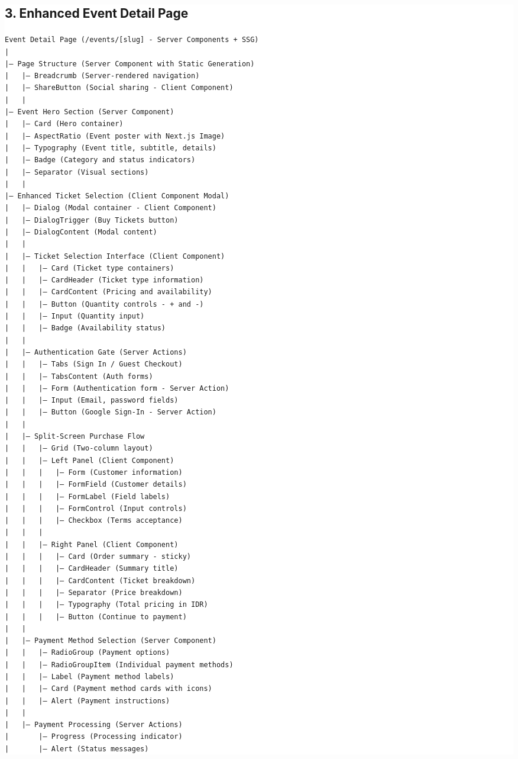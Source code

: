 ## 3. Enhanced Event Detail Page

```
Event Detail Page (/events/[slug] - Server Components + SSG)
|
|— Page Structure (Server Component with Static Generation)
|   |— Breadcrumb (Server-rendered navigation)
|   |— ShareButton (Social sharing - Client Component)
|   |
|— Event Hero Section (Server Component)
|   |— Card (Hero container)
|   |— AspectRatio (Event poster with Next.js Image)
|   |— Typography (Event title, subtitle, details)
|   |— Badge (Category and status indicators)
|   |— Separator (Visual sections)
|   |
|— Enhanced Ticket Selection (Client Component Modal)
|   |— Dialog (Modal container - Client Component)
|   |— DialogTrigger (Buy Tickets button)
|   |— DialogContent (Modal content)
|   |
|   |— Ticket Selection Interface (Client Component)
|   |   |— Card (Ticket type containers)
|   |   |— CardHeader (Ticket type information)
|   |   |— CardContent (Pricing and availability)
|   |   |— Button (Quantity controls - + and -)
|   |   |— Input (Quantity input)
|   |   |— Badge (Availability status)
|   |
|   |— Authentication Gate (Server Actions)
|   |   |— Tabs (Sign In / Guest Checkout)
|   |   |— TabsContent (Auth forms)
|   |   |— Form (Authentication form - Server Action)
|   |   |— Input (Email, password fields)
|   |   |— Button (Google Sign-In - Server Action)
|   |
|   |— Split-Screen Purchase Flow
|   |   |— Grid (Two-column layout)
|   |   |— Left Panel (Client Component)
|   |   |   |— Form (Customer information)
|   |   |   |— FormField (Customer details)
|   |   |   |— FormLabel (Field labels)
|   |   |   |— FormControl (Input controls)
|   |   |   |— Checkbox (Terms acceptance)
|   |   |
|   |   |— Right Panel (Client Component)
|   |   |   |— Card (Order summary - sticky)
|   |   |   |— CardHeader (Summary title)
|   |   |   |— CardContent (Ticket breakdown)
|   |   |   |— Separator (Price breakdown)
|   |   |   |— Typography (Total pricing in IDR)
|   |   |   |— Button (Continue to payment)
|   |
|   |— Payment Method Selection (Server Component)
|   |   |— RadioGroup (Payment options)
|   |   |— RadioGroupItem (Individual payment methods)
|   |   |— Label (Payment method labels)
|   |   |— Card (Payment method cards with icons)
|   |   |— Alert (Payment instructions)
|   |
|   |— Payment Processing (Server Actions)
|       |— Progress (Processing indicator)
|       |— Alert (Status messages)
```